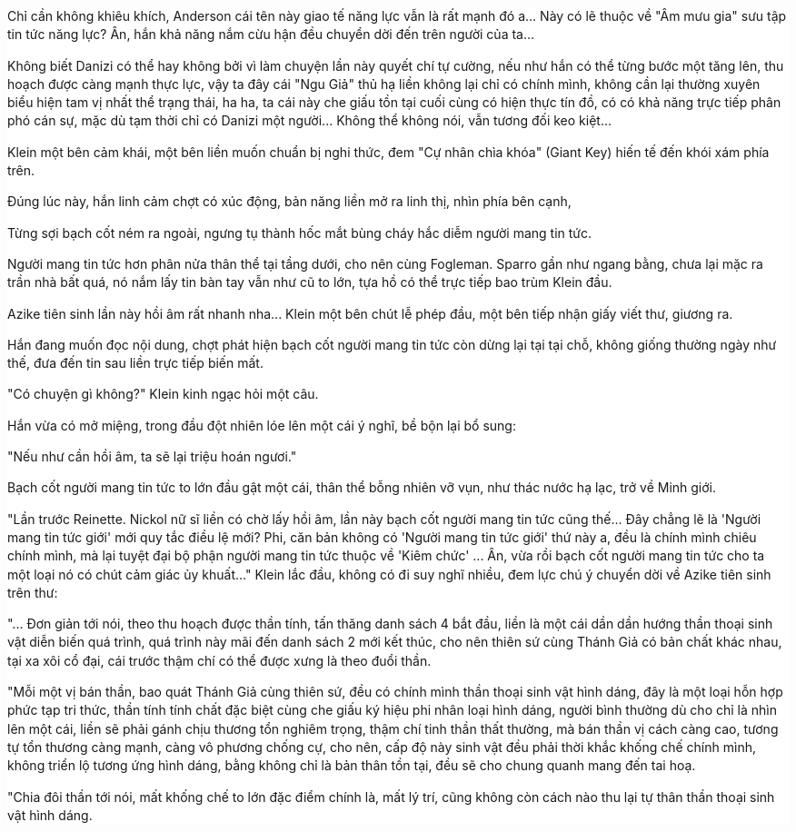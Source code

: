 Chỉ cần không khiêu khích, Anderson cái tên này giao tế năng lực vẫn là rất mạnh đó a... Này có lẽ thuộc về "Âm mưu gia" sưu tập tin tức năng lực? Ân, hắn khả năng nắm cừu hận đều chuyển dời đến trên người của ta...

Không biết Danizi có thể hay không bởi vì làm chuyện lần này quyết chí tự cường, nếu như hắn có thể từng bước một tăng lên, thu hoạch được càng mạnh thực lực, vậy ta đây cái "Ngu Giả" thủ hạ liền không lại chỉ có chính mình, không cần lại thường xuyên biểu hiện tam vị nhất thể trạng thái, ha ha, ta cái này che giấu tồn tại cuối cùng có hiện thực tín đồ, có có khả năng trực tiếp phân phó cán sự, mặc dù tạm thời chỉ có Danizi một người... Không thể không nói, vẫn tương đối keo kiệt...

Klein một bên cảm khái, một bên liền muốn chuẩn bị nghi thức, đem "Cự nhân chìa khóa" (Giant Key) hiến tế đến khói xám phía trên.

Đúng lúc này, hắn linh cảm chợt có xúc động, bản năng liền mở ra linh thị, nhìn phía bên cạnh,

Từng sợi bạch cốt ném ra ngoài, ngưng tụ thành hốc mắt bùng cháy hắc diễm người mang tin tức.

Người mang tin tức hơn phân nửa thân thể tại tầng dưới, cho nên cùng Fogleman. Sparro gần như ngang bằng, chưa lại mặc ra trần nhà bất quá, nó nắm lấy tin bàn tay vẫn như cũ to lớn, tựa hồ có thể trực tiếp bao trùm Klein đầu.

Azike tiên sinh lần này hồi âm rất nhanh nha... Klein một bên chút lễ phép đầu, một bên tiếp nhận giấy viết thư, giương ra.

Hắn đang muốn đọc nội dung, chợt phát hiện bạch cốt người mang tin tức còn dừng lại tại tại chỗ, không giống thường ngày như thế, đưa đến tin sau liền trực tiếp biến mất.

"Có chuyện gì không?" Klein kinh ngạc hỏi một câu.

Hắn vừa có mở miệng, trong đầu đột nhiên lóe lên một cái ý nghĩ, bề bộn lại bổ sung:

"Nếu như cần hồi âm, ta sẽ lại triệu hoán ngươi."

Bạch cốt người mang tin tức to lớn đầu gật một cái, thân thể bỗng nhiên vỡ vụn, như thác nước hạ lạc, trở về Minh giới.

"Lần trước Reinette. Nickol nữ sĩ liền có chờ lấy hồi âm, lần này bạch cốt người mang tin tức cũng thế... Đây chẳng lẽ là 'Người mang tin tức giới' mới quy tắc điều lệ mới? Phi, căn bản không có 'Người mang tin tức giới' thứ này a, đều là chính mình chiêu chính mình, mà lại tuyệt đại bộ phận người mang tin tức thuộc về 'Kiêm chức' ... Ân, vừa rồi bạch cốt người mang tin tức cho ta một loại nó có chút cảm giác ủy khuất..." Klein lắc đầu, không có đi suy nghĩ nhiều, đem lực chú ý chuyển dời về Azike tiên sinh trên thư:

"... Đơn giản tới nói, theo thu hoạch được thần tính, tấn thăng danh sách 4 bắt đầu, liền là một cái dần dần hướng thần thoại sinh vật diễn biến quá trình, quá trình này mãi đến danh sách 2 mới kết thúc, cho nên thiên sứ cùng Thánh Giả có bản chất khác nhau, tại xa xôi cổ đại, cái trước thậm chí có thể được xưng là theo đuổi thần.

"Mỗi một vị bán thần, bao quát Thánh Giả cùng thiên sứ, đều có chính mình thần thoại sinh vật hình dáng, đây là một loại hỗn hợp phức tạp tri thức, thần tính tính chất đặc biệt cùng che giấu ký hiệu phi nhân loại hình dáng, người bình thường dù cho chỉ là nhìn lên một cái, liền sẽ phải gánh chịu thương tổn nghiêm trọng, thậm chí tinh thần thất thường, mà bán thần vị cách càng cao, tương tự tổn thương càng mạnh, càng vô phương chống cự, cho nên, cấp độ này sinh vật đều phải thời khắc khống chế chính mình, không triển lộ tương ứng hình dáng, bằng không chỉ là bản thân tồn tại, đều sẽ cho chung quanh mang đến tai hoạ.

"Chia đôi thần tới nói, mất khống chế to lớn đặc điểm chính là, mất lý trí, cũng không còn cách nào thu lại tự thân thần thoại sinh vật hình dáng.
